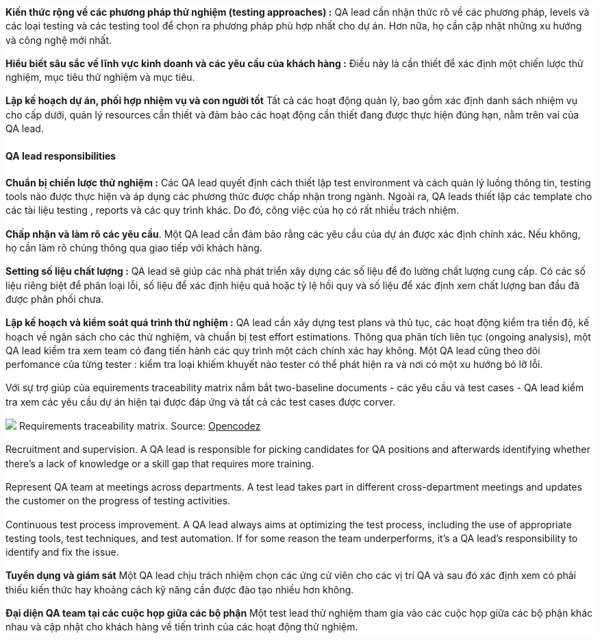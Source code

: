 **Kiến thức rộng về các phương pháp thử nghiệm (testing approaches) :** QA lead cần nhận thức rõ về các phương pháp, levels và các loại testing và các testing tool để chọn ra phương pháp phù hợp nhất cho dự án. Hơn nữa, họ cần cập nhật những xu hướng và công nghệ mới nhất.

**Hiểu biết sâu sắc về lĩnh vực kinh doanh và các yêu cầu của khách hàng :** Điều này là cần thiết để xác định một chiến lược thử nghiệm, mục tiêu thử nghiệm và mục tiêu.

**Lập kế hoạch dự án, phối hợp nhiệm vụ và con người tốt** Tất cả các hoạt động quản lý, bao gồm xác định danh sách nhiệm vụ cho cấp dưới, quản lý resources cần thiết và đảm bảo các hoạt động   cần thiết đang được thực hiện đúng hạn, nằm trên vai của QA lead.

#### QA lead responsibilities

**Chuẩn bị chiến lược thử nghiệm :** Các QA lead quyết định cách thiết lập test environment và cách quản lý luồng thông tin, testing tools nào được thực hiện và áp dụng các phương thức được chấp nhận trong ngành. Ngoài ra, QA leads thiết lập các template cho các tài liệu testing , reports và các quy trình khác. Do đó, công việc của họ có rất nhiều trách nhiệm.

**Chấp nhận và làm rõ các yêu cầu**. Một QA lead cần đảm bảo rằng các yêu cầu của dự án được xác định chính xác. Nếu không, họ cần làm rõ chúng thông qua giao tiếp với khách hàng.

**Setting số liệu chất lượng :** QA lead sẽ giúp các nhà phát triển xây dựng các số liệu để đo lường chất lượng cung cấp. Có các số liệu riêng biệt để phân loại lỗi, số liệu để xác định hiệu quả hoặc tỷ lệ hồi quy và số liệu để xác định xem chất lượng ban đầu đã được phân phối chưa.

**Lập kế hoạch và kiểm soát quá trình thử nghiệm :** QA lead cần xây dựng test plans và thủ tục, các hoạt động kiểm tra tiền độ, kế hoạch về ngân sách cho các thử nghiệm, và chuẩn bị test effort estimations. Thông qua phân tích liên tục (ongoing analysis), một QA lead kiểm tra xem team có đang tiến hành các quy trình một cách chính xác hay không. Một QA lead cũng theo dõi perfomance của từng
tester : kiểm tra loại khiếm khuyết nào tester có thể phát hiện ra và nơi có một xu hướng bỏ lỡ lỗi.

Với sự trợ giúp của equirements traceability matrix nắm bắt two-baseline documents - các yêu cầu và test cases  - QA lead kiểm tra xem các yêu cầu dự án hiện tại được đáp ứng và tất cả các test cases được corver.

![](https://images.viblo.asia/3588b9ff-363c-4178-b75f-8fffe2b325ee.png)
Requirements traceability matrix. Source: [Opencodez](https://www.opencodez.com/software-testing/create-requirement-traceability-matrix-rtm-free-sample-download.htm)

Recruitment and supervision. A QA lead is responsible for picking candidates for QA positions and afterwards identifying whether there’s a lack of knowledge or a skill gap that requires more training.

Represent QA team at meetings across departments. A test lead takes part in different cross-department meetings and updates the customer on the progress of testing activities.

Continuous test process improvement. A QA lead always aims at optimizing the test process, including the use of appropriate testing tools, test techniques, and test automation. If for some reason the team underperforms, it’s a QA lead’s responsibility to identify and fix the issue.

**Tuyển dụng và giám sát** Một QA lead chịu trách nhiệm chọn các ứng cử viên cho các vị trí QA và sau đó xác định xem có phải thiếu kiến thức hay khoảng cách kỹ năng cần được đào tạo nhiều hơn không.

**Đại diện QA team tại các cuộc họp giữa các bộ phận** Một test lead thử nghiệm tham gia vào các cuộc họp giữa các bộ phận khác nhau và cập nhật cho khách hàng về tiến trình của các hoạt động thử nghiệm.
